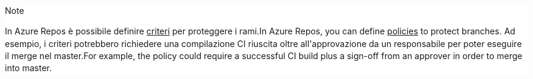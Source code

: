 > [!NOTE]
> <span data-ttu-id="b3e2c-447">In Azure Repos è possibile definire [criteri](/azure/devops/repos/git/branch-policies) per proteggere i rami.</span><span class="sxs-lookup"><span data-stu-id="b3e2c-447">In Azure Repos, you can define [policies](/azure/devops/repos/git/branch-policies) to protect branches.</span></span> <span data-ttu-id="b3e2c-448">Ad esempio, i criteri potrebbero richiedere una compilazione CI riuscita oltre all'approvazione da un responsabile per poter eseguire il merge nel master.</span><span class="sxs-lookup"><span data-stu-id="b3e2c-448">For example, the policy could require a successful CI build plus a sign-off from an approver in order to merge into master.</span></span>

